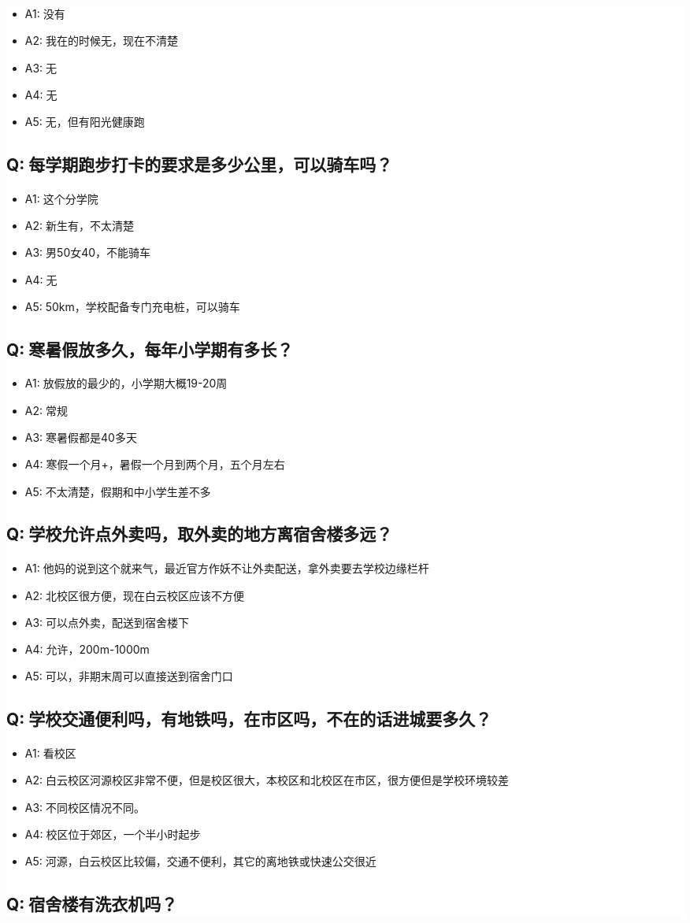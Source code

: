 - A1: 没有

- A2: 我在的时候无，现在不清楚

- A3: 无

- A4: 无

- A5: 无，但有阳光健康跑

## Q: 每学期跑步打卡的要求是多少公里，可以骑车吗？

- A1: 这个分学院

- A2: 新生有，不太清楚

- A3: 男50女40，不能骑车

- A4: 无

- A5: 50km，学校配备专门充电桩，可以骑车

## Q: 寒暑假放多久，每年小学期有多长？

- A1: 放假放的最少的，小学期大概19-20周

- A2: 常规

- A3: 寒暑假都是40多天

- A4: 寒假一个月+，暑假一个月到两个月，五个月左右

- A5: 不太清楚，假期和中小学生差不多

## Q: 学校允许点外卖吗，取外卖的地方离宿舍楼多远？

- A1: 他妈的说到这个就来气，最近官方作妖不让外卖配送，拿外卖要去学校边缘栏杆

- A2: 北校区很方便，现在白云校区应该不方便

- A3: 可以点外卖，配送到宿舍楼下

- A4: 允许，200m-1000m

- A5: 可以，非期末周可以直接送到宿舍门口

## Q: 学校交通便利吗，有地铁吗，在市区吗，不在的话进城要多久？

- A1: 看校区

- A2: 白云校区河源校区非常不便，但是校区很大，本校区和北校区在市区，很方便但是学校环境较差

- A3: 不同校区情况不同。

- A4: 校区位于郊区，一个半小时起步

- A5: 河源，白云校区比较偏，交通不便利，其它的离地铁或快速公交很近

## Q: 宿舍楼有洗衣机吗？
